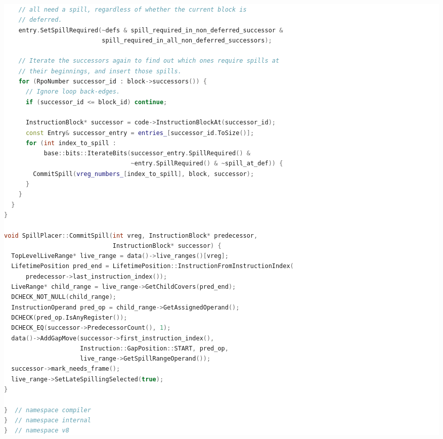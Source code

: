 ```cpp
    // all need a spill, regardless of whether the current block is
    // deferred.
    entry.SetSpillRequired(~defs & spill_required_in_non_deferred_successor &
                           spill_required_in_all_non_deferred_successors);

    // Iterate the successors again to find out which ones require spills at
    // their beginnings, and insert those spills.
    for (RpoNumber successor_id : block->successors()) {
      // Ignore loop back-edges.
      if (successor_id <= block_id) continue;

      InstructionBlock* successor = code->InstructionBlockAt(successor_id);
      const Entry& successor_entry = entries_[successor_id.ToSize()];
      for (int index_to_spill :
           base::bits::IterateBits(successor_entry.SpillRequired() &
                                   ~entry.SpillRequired() & ~spill_at_def)) {
        CommitSpill(vreg_numbers_[index_to_spill], block, successor);
      }
    }
  }
}

void SpillPlacer::CommitSpill(int vreg, InstructionBlock* predecessor,
                              InstructionBlock* successor) {
  TopLevelLiveRange* live_range = data()->live_ranges()[vreg];
  LifetimePosition pred_end = LifetimePosition::InstructionFromInstructionIndex(
      predecessor->last_instruction_index());
  LiveRange* child_range = live_range->GetChildCovers(pred_end);
  DCHECK_NOT_NULL(child_range);
  InstructionOperand pred_op = child_range->GetAssignedOperand();
  DCHECK(pred_op.IsAnyRegister());
  DCHECK_EQ(successor->PredecessorCount(), 1);
  data()->AddGapMove(successor->first_instruction_index(),
                     Instruction::GapPosition::START, pred_op,
                     live_range->GetSpillRangeOperand());
  successor->mark_needs_frame();
  live_range->SetLateSpillingSelected(true);
}

}  // namespace compiler
}  // namespace internal
}  // namespace v8
```